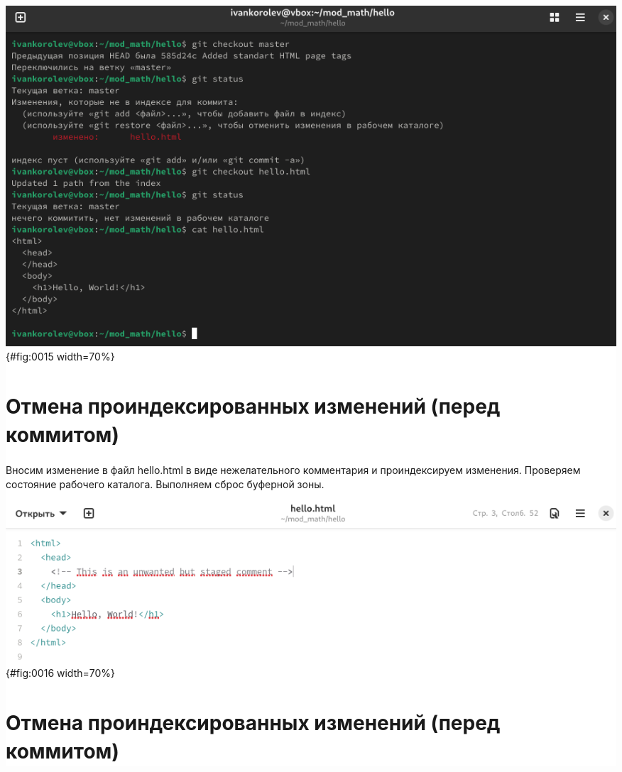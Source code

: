 ![отменяем изменения](image/25.png){#fig:0015 width=70%}

# Отмена проиндексированных изменений (перед коммитом)

Вносим изменение в файл hello.html в виде нежелательного комментария и проиндексируем изменения. Проверяем состояние рабочего каталога.  Выполняем сброс буферной зоны.

![Вносим изменение в файл hello.html](image/27.png){#fig:0016 width=70%}

# Отмена проиндексированных изменений (перед коммитом)
